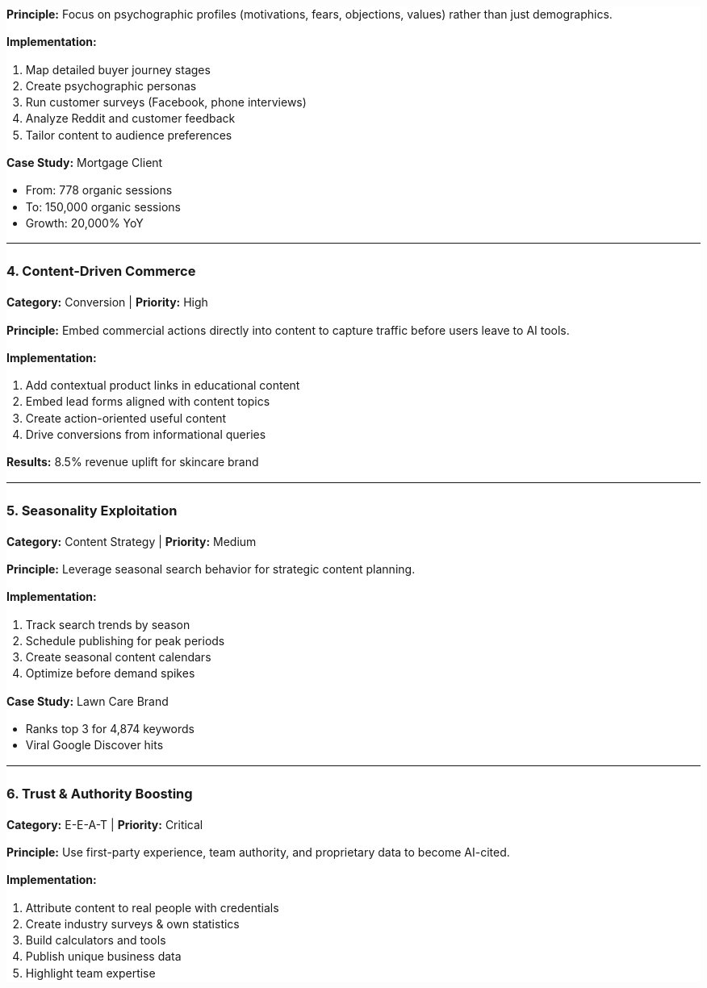 **Principle:** Focus on psychographic profiles (motivations, fears, objections, values) rather than just demographics.

**Implementation:**
1. Map detailed buyer journey stages
2. Create psychographic personas
3. Run customer surveys (Facebook, phone interviews)
4. Analyze Reddit and customer feedback
5. Tailor content to audience preferences

**Case Study:** Mortgage Client
- From: 778 organic sessions
- To: 150,000 organic sessions
- Growth: 20,000% YoY

---

### 4. Content-Driven Commerce
**Category:** Conversion | **Priority:** High

**Principle:** Embed commercial actions directly into content to capture traffic before users leave to AI tools.

**Implementation:**
1. Add contextual product links in educational content
2. Embed lead forms aligned with content topics
3. Create action-oriented useful content
4. Drive conversions from informational queries

**Results:** 8.5% revenue uplift for skincare brand

---

### 5. Seasonality Exploitation
**Category:** Content Strategy | **Priority:** Medium

**Principle:** Leverage seasonal search behavior for strategic content planning.

**Implementation:**
1. Track search trends by season
2. Schedule publishing for peak periods
3. Create seasonal content calendars
4. Optimize before demand spikes

**Case Study:** Lawn Care Brand
- Ranks top 3 for 4,874 keywords
- Viral Google Discover hits

---

### 6. Trust & Authority Boosting
**Category:** E-E-A-T | **Priority:** Critical

**Principle:** Use first-party experience, team authority, and proprietary data to become AI-cited.

**Implementation:**
1. Attribute content to real people with credentials
2. Create industry surveys & own statistics
3. Build calculators and tools
4. Publish unique business data
5. Highlight team expertise
